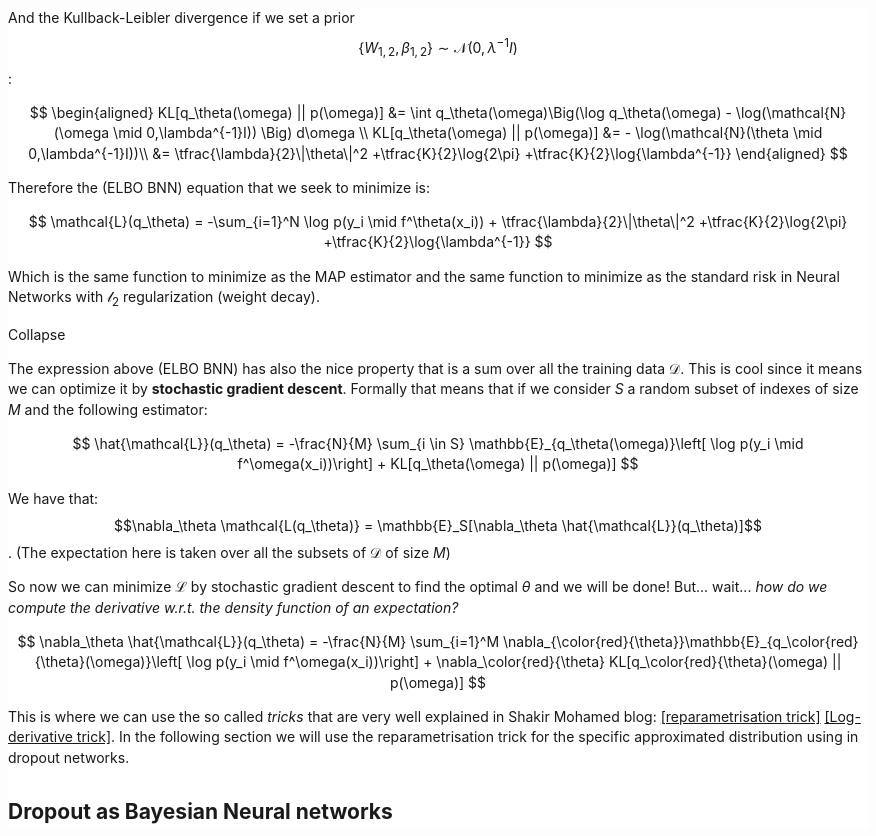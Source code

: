And the Kullback-Leibler divergence if we set a prior $$\{W_{1,2},\beta_{1,2}\}\sim \mathcal{N}(0,\lambda^{-1}I)$$:

$$
\begin{aligned}
KL[q_\theta(\omega) || p(\omega)] &= \int q_\theta(\omega)\Big(\log q_\theta(\omega) - \log(\mathcal{N}(\omega \mid 0,\lambda^{-1}I)) \Big) d\omega \\
KL[q_\theta(\omega) || p(\omega)] &= - \log(\mathcal{N}(\theta \mid 0,\lambda^{-1}I))\\
&= \tfrac{\lambda}{2}\|\theta\|^2 +\tfrac{K}{2}\log{2\pi} +\tfrac{K}{2}\log{\lambda^{-1}}
\end{aligned}
$$

Therefore the $\text{(ELBO BNN)}$ equation that we seek to minimize is:

$$
\mathcal{L}(q_\theta) = -\sum_{i=1}^N \log  p(y_i \mid f^\theta(x_i)) + \tfrac{\lambda}{2}\|\theta\|^2 +\tfrac{K}{2}\log{2\pi} +\tfrac{K}{2}\log{\lambda^{-1}}
$$

Which is the same function to minimize as the MAP estimator and the same function to minimize as the standard risk in Neural Networks with $\mathcal{l}_2$ regularization (weight decay).

<a onclick="$('#map_relation').slideToggle();"> Collapse </a>
</div>

The expression above $\text{(ELBO BNN)}$ has also the nice property that is a sum over all the training data $\mathcal{D}$. This is cool since it means we can optimize it by **stochastic gradient descent**. Formally that means that if we consider $S$ a random subset of indexes of size $M$ and the following estimator:

$$
\hat{\mathcal{L}}(q_\theta) = -\frac{N}{M} \sum_{i \in S} \mathbb{E}_{q_\theta(\omega)}\left[ \log  p(y_i \mid f^\omega(x_i))\right] + KL[q_\theta(\omega) || p(\omega)]
$$

We have that: $$\nabla_\theta \mathcal{L(q_\theta)} = \mathbb{E}_S[\nabla_\theta \hat{\mathcal{L}}(q_\theta)]$$. (The expectation here is taken over all the subsets of $\mathcal{D}$ of size $M$)

So now we can minimize $\mathcal{L}$ by stochastic gradient descent to find the optimal $\theta$ and we will be done! But... wait... *how do we compute the derivative w.r.t. the density function of an expectation?*

$$
\nabla_\theta  \hat{\mathcal{L}}(q_\theta) = -\frac{N}{M} \sum_{i=1}^M \nabla_{\color{red}{\theta}}\mathbb{E}_{q_\color{red}{\theta}(\omega)}\left[ \log  p(y_i \mid f^\omega(x_i))\right] + \nabla_\color{red}{\theta} KL[q_\color{red}{\theta}(\omega) || p(\omega)]
$$

This is where we can use the so called *tricks* that are very well explained in Shakir Mohamed blog: [[reparametrisation trick]](http://blog.shakirm.com/2015/10/machine-learning-trick-of-the-day-4-reparameterisation-tricks/) [[Log-derivative trick]](http://blog.shakirm.com/2015/11/machine-learning-trick-of-the-day-5-log-derivative-trick/). In the following section we will use the reparametrisation trick for the specific approximated distribution using in dropout networks.

## Dropout as Bayesian Neural networks
